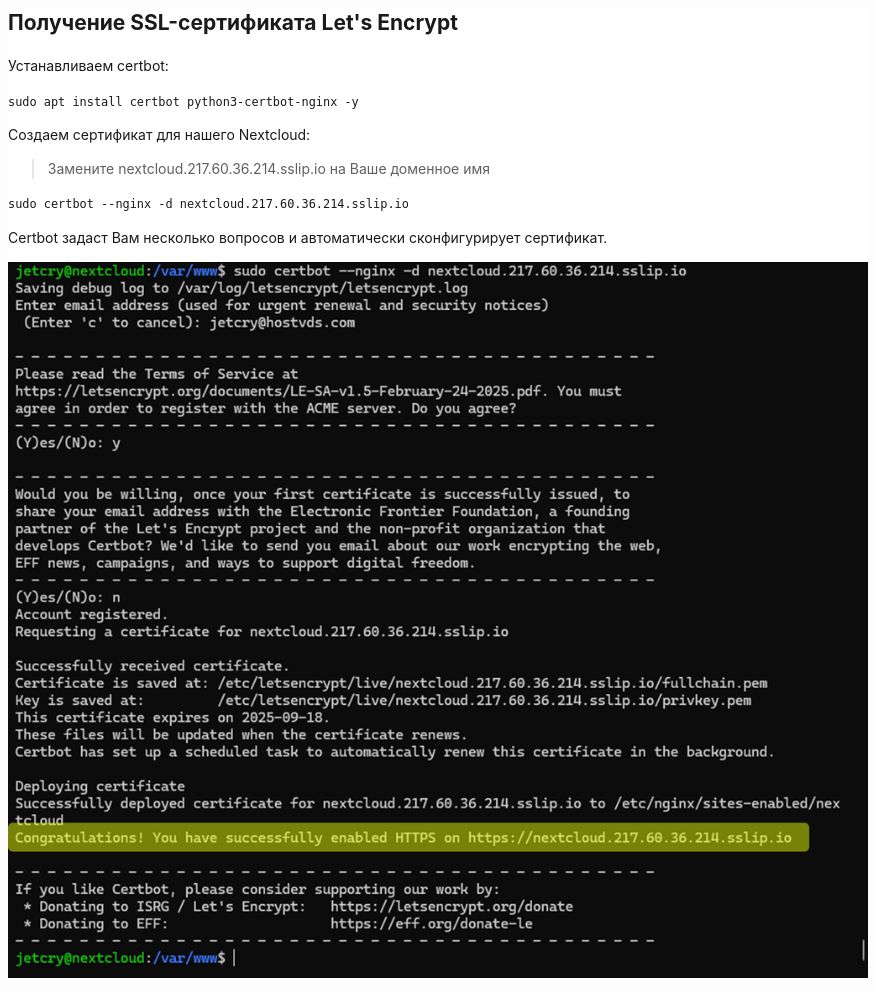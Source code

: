 ## Получение SSL-сертификата Let's Encrypt

Устанавливаем certbot:

```
sudo apt install certbot python3-certbot-nginx -y
```

Создаем сертификат для нашего Nextcloud:

> Замените nextcloud.217.60.36.214.sslip.io на Ваше доменное имя

```
sudo certbot --nginx -d nextcloud.217.60.36.214.sslip.io
```

Certbot задаст Вам несколько вопросов и автоматически сконфигурирует сертификат.

<p align="center"><img alt="установка nextcloud через cli" src=/topics/installing-the-server-software/how-to-install-nextcloud-on-ubuntu/static/ru_image_13.png width=1024></p>
